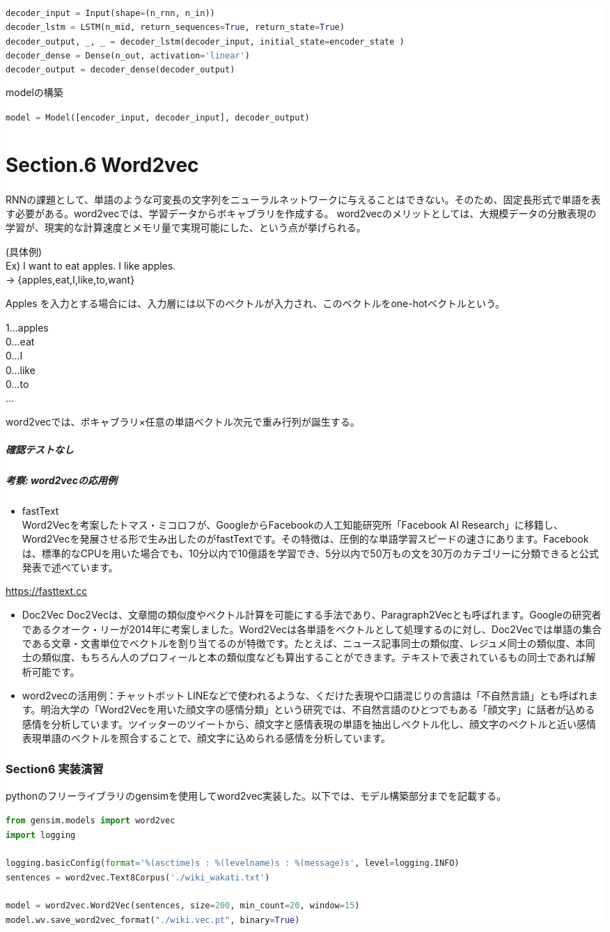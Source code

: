```python
decoder_input = Input(shape=(n_rnn, n_in))
decoder_lstm = LSTM(n_mid, return_sequences=True, return_state=True)
decoder_output, _, _ = decoder_lstm(decoder_input, initial_state=encoder_state )
decoder_dense = Dense(n_out, activation='linear')
decoder_output = decoder_dense(decoder_output)
```
modelの構築
```python
model = Model([encoder_input, decoder_input], decoder_output)
```


# Section.6 Word2vec

RNNの課題として、単語のような可変長の文字列をニューラルネットワークに与えることはできない。そのため、固定長形式で単語を表す必要がある。word2vecでは、学習データからボキャブラリを作成する。
word2vecのメリットとしては、大規模データの分散表現の学習が、現実的な計算速度とメモリ量で実現可能にした、という点が挙げられる。

(具体例)  
Ex) I want to eat apples. I like apples.  
→ {apples,eat,I,like,to,want}

Apples を入力とする場合には、入力層には以下のベクトルが入力され、このベクトルをone-hotベクトルという。

1...apples  
0...eat  
0...I  
0...like  
0...to  
...  

word2vecでは、ボキャブラリ×任意の単語ベクトル次元で重み行列が誕生する。

##### 確認テストなし

##### 考察: word2vecの応用例
* fastText  
Word2Vecを考案したトマス・ミコロフが、GoogleからFacebookの人工知能研究所「Facebook AI Research」に移籍し、Word2Vecを発展させる形で生み出したのがfastTextです。その特徴は、圧倒的な単語学習スピードの速さにあります。Facebookは、標準的なCPUを用いた場合でも、10分以内で10億語を学習でき、5分以内で50万もの文を30万のカテゴリーに分類できると公式発表で述べています。

https://fasttext.cc

* Doc2Vec
Doc2Vecは、文章間の類似度やベクトル計算を可能にする手法であり、Paragraph2Vecとも呼ばれます。Googleの研究者であるクオーク・リーが2014年に考案しました。Word2Vecは各単語をベクトルとして処理するのに対し、Doc2Vecでは単語の集合である文章・文書単位でベクトルを割り当てるのが特徴です。たとえば、ニュース記事同士の類似度、レジュメ同士の類似度、本同士の類似度、もちろん人のプロフィールと本の類似度なども算出することができます。テキストで表されているもの同士であれば解析可能です。

* word2vecの活用例：チャットボット
LINEなどで使われるような、くだけた表現や口語混じりの言語は「不自然言語」とも呼ばれます。明治大学の「Word2Vecを用いた顔文字の感情分類」という研究では、不自然言語のひとつでもある「顔文字」に話者が込める感情を分析しています。ツイッターのツイートから、顔文字と感情表現の単語を抽出しベクトル化し、顔文字のベクトルと近い感情表現単語のベクトルを照合することで、顔文字に込められる感情を分析しています。

### Section6 実装演習
pythonのフリーライブラリのgensimを使用してword2vec実装した。以下では、モデル構築部分までを記載する。
```python
from gensim.models import word2vec
import logging

logging.basicConfig(format='%(asctime)s : %(levelname)s : %(message)s', level=logging.INFO)
sentences = word2vec.Text8Corpus('./wiki_wakati.txt')

model = word2vec.Word2Vec(sentences, size=200, min_count=20, window=15)
model.wv.save_word2vec_format("./wiki.vec.pt", binary=True)
```
